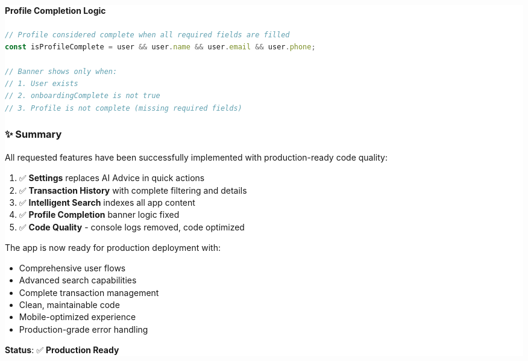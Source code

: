 #### Profile Completion Logic
```typescript
// Profile considered complete when all required fields are filled
const isProfileComplete = user && user.name && user.email && user.phone;

// Banner shows only when:
// 1. User exists
// 2. onboardingComplete is not true
// 3. Profile is not complete (missing required fields)
```

### ✨ Summary

All requested features have been successfully implemented with production-ready code quality:

1. ✅ **Settings** replaces AI Advice in quick actions
2. ✅ **Transaction History** with complete filtering and details
3. ✅ **Intelligent Search** indexes all app content
4. ✅ **Profile Completion** banner logic fixed
5. ✅ **Code Quality** - console logs removed, code optimized

The app is now ready for production deployment with:
- Comprehensive user flows
- Advanced search capabilities
- Complete transaction management
- Clean, maintainable code
- Mobile-optimized experience
- Production-grade error handling

**Status**: ✅ **Production Ready**
